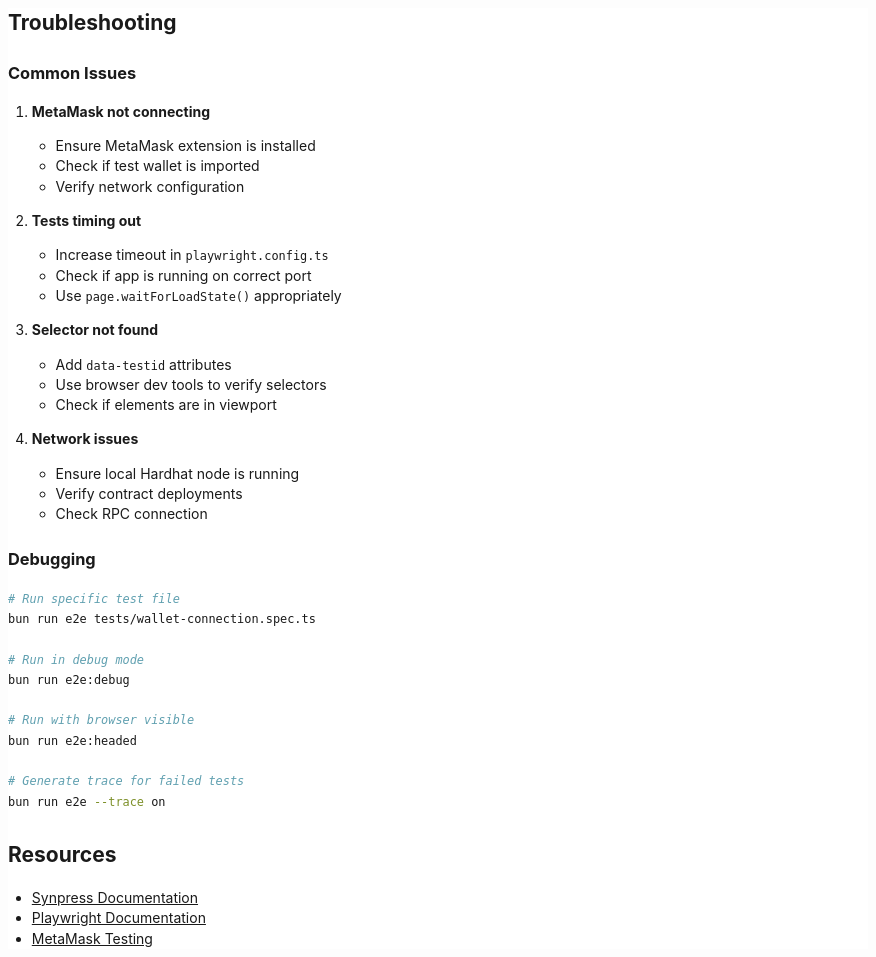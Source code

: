 ## Troubleshooting

### Common Issues

1. **MetaMask not connecting**
   - Ensure MetaMask extension is installed
   - Check if test wallet is imported
   - Verify network configuration

2. **Tests timing out**
   - Increase timeout in `playwright.config.ts`
   - Check if app is running on correct port
   - Use `page.waitForLoadState()` appropriately

3. **Selector not found**
   - Add `data-testid` attributes
   - Use browser dev tools to verify selectors
   - Check if elements are in viewport

4. **Network issues**
   - Ensure local Hardhat node is running
   - Verify contract deployments
   - Check RPC connection

### Debugging

```bash
# Run specific test file
bun run e2e tests/wallet-connection.spec.ts

# Run in debug mode
bun run e2e:debug

# Run with browser visible
bun run e2e:headed

# Generate trace for failed tests
bun run e2e --trace on
```

## Resources

- [Synpress Documentation](https://docs.synpress.io)
- [Playwright Documentation](https://playwright.dev)
- [MetaMask Testing](https://docs.metamask.io/guide/testing.html)